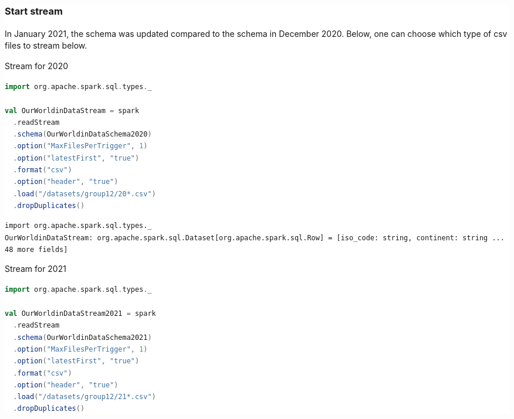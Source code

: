 </div>

<div class="cell markdown">

### Start stream

In January 2021, the schema was updated compared to the schema in December 2020. Below, one can choose which type of csv files to stream below.

</div>

<div class="cell markdown">

Stream for 2020

</div>

<div class="cell code" execution_count="1" scrolled="false">

``` scala
import org.apache.spark.sql.types._

val OurWorldinDataStream = spark
  .readStream
  .schema(OurWorldinDataSchema2020) 
  .option("MaxFilesPerTrigger", 1)
  .option("latestFirst", "true")
  .format("csv")
  .option("header", "true")
  .load("/datasets/group12/20*.csv")
  .dropDuplicates()
```

<div class="output execute_result plain_result" execution_count="1">

    import org.apache.spark.sql.types._
    OurWorldinDataStream: org.apache.spark.sql.Dataset[org.apache.spark.sql.Row] = [iso_code: string, continent: string ... 48 more fields]

</div>

</div>

<div class="cell markdown">

Stream for 2021

</div>

<div class="cell code" execution_count="1" scrolled="false">

``` scala
import org.apache.spark.sql.types._

val OurWorldinDataStream2021 = spark
  .readStream
  .schema(OurWorldinDataSchema2021) 
  .option("MaxFilesPerTrigger", 1)
  .option("latestFirst", "true")
  .format("csv")
  .option("header", "true")
  .load("/datasets/group12/21*.csv")
  .dropDuplicates()
```
